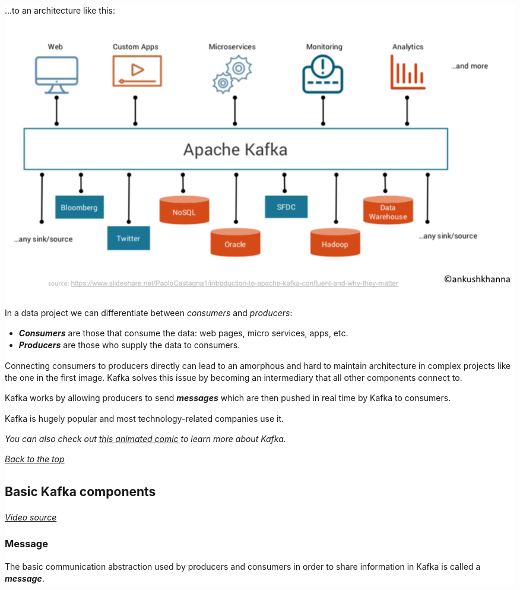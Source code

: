 ...to an architecture like this:

![yes kafka](images/06_02.png)

In a data project we can differentiate between _consumers_ and _producers_:
* ***Consumers*** are those that consume the data: web pages, micro services, apps, etc.
* ***Producers*** are those who supply the data to consumers.

Connecting consumers to producers directly can lead to an amorphous and hard to maintain architecture in complex projects like the one in the first image. Kafka solves this issue by becoming an intermediary that all other components connect to.

Kafka works by allowing producers to send ***messages*** which are then pushed in real time by Kafka to consumers.

Kafka is hugely popular and most technology-related companies use it.

_You can also check out [this animated comic](https://www.gentlydownthe.stream/) to learn more about Kafka._

_[Back to the top](#)_

## Basic Kafka components

_[Video source](https://www.youtube.com/watch?v=P1u8x3ycqvg&list=PL3MmuxUbc_hJed7dXYoJw8DoCuVHhGEQb&index=57)_

### Message

The basic communication abstraction used by producers and consumers in order to share information in Kafka is called a ***message***.
